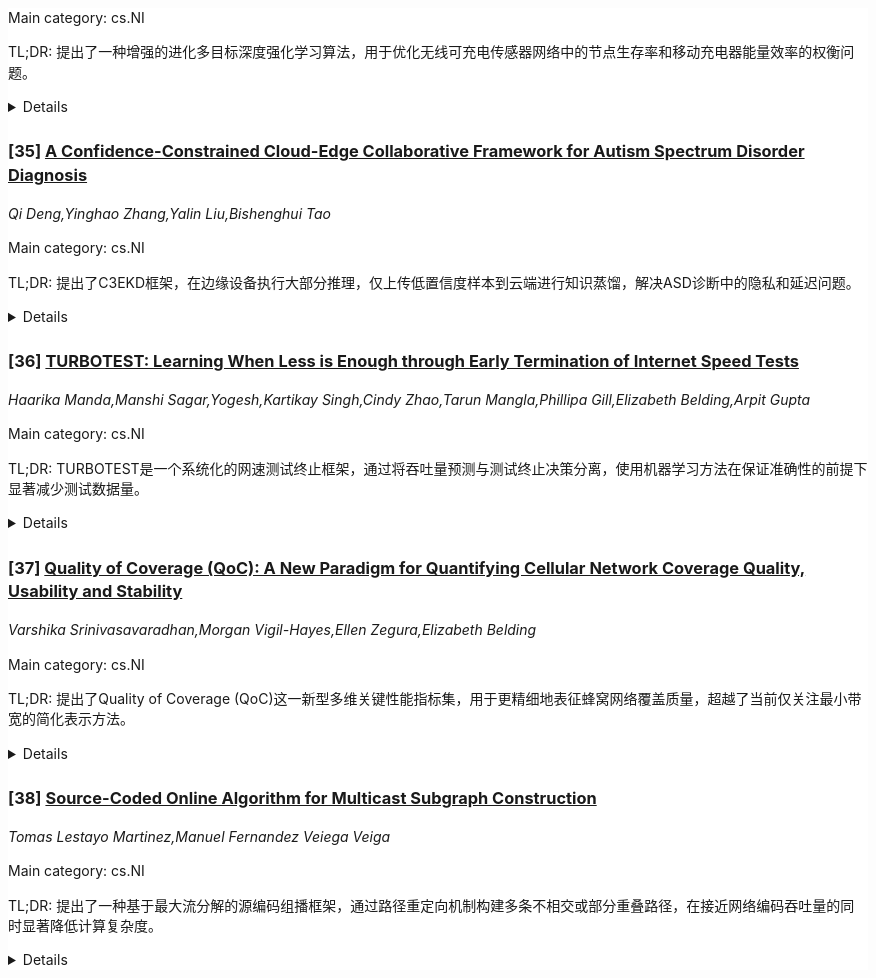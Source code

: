 Main category: cs.NI

TL;DR: 提出了一种增强的进化多目标深度强化学习算法，用于优化无线可充电传感器网络中的节点生存率和移动充电器能量效率的权衡问题。


<details><summary>Details</summary></details>


### [35] [A Confidence-Constrained Cloud-Edge Collaborative Framework for Autism Spectrum Disorder Diagnosis](https://arxiv.org/abs/2510.21130)
*Qi Deng,Yinghao Zhang,Yalin Liu,Bishenghui Tao*

Main category: cs.NI

TL;DR: 提出了C3EKD框架，在边缘设备执行大部分推理，仅上传低置信度样本到云端进行知识蒸馏，解决ASD诊断中的隐私和延迟问题。


<details><summary>Details</summary></details>


### [36] [TURBOTEST: Learning When Less is Enough through Early Termination of Internet Speed Tests](https://arxiv.org/abs/2510.21141)
*Haarika Manda,Manshi Sagar,Yogesh,Kartikay Singh,Cindy Zhao,Tarun Mangla,Phillipa Gill,Elizabeth Belding,Arpit Gupta*

Main category: cs.NI

TL;DR: TURBOTEST是一个系统化的网速测试终止框架，通过将吞吐量预测与测试终止决策分离，使用机器学习方法在保证准确性的前提下显著减少测试数据量。


<details><summary>Details</summary></details>


### [37] [Quality of Coverage (QoC): A New Paradigm for Quantifying Cellular Network Coverage Quality, Usability and Stability](https://arxiv.org/abs/2510.21162)
*Varshika Srinivasavaradhan,Morgan Vigil-Hayes,Ellen Zegura,Elizabeth Belding*

Main category: cs.NI

TL;DR: 提出了Quality of Coverage (QoC)这一新型多维关键性能指标集，用于更精细地表征蜂窝网络覆盖质量，超越了当前仅关注最小带宽的简化表示方法。


<details><summary>Details</summary></details>


### [38] [Source-Coded Online Algorithm for Multicast Subgraph Construction](https://arxiv.org/abs/2510.21580)
*Tomas Lestayo Martinez,Manuel Fernandez Veiega Veiga*

Main category: cs.NI

TL;DR: 提出了一种基于最大流分解的源编码组播框架，通过路径重定向机制构建多条不相交或部分重叠路径，在接近网络编码吞吐量的同时显著降低计算复杂度。


<details><summary>Details</summary></details>


<div id='cs.LG'></div>
